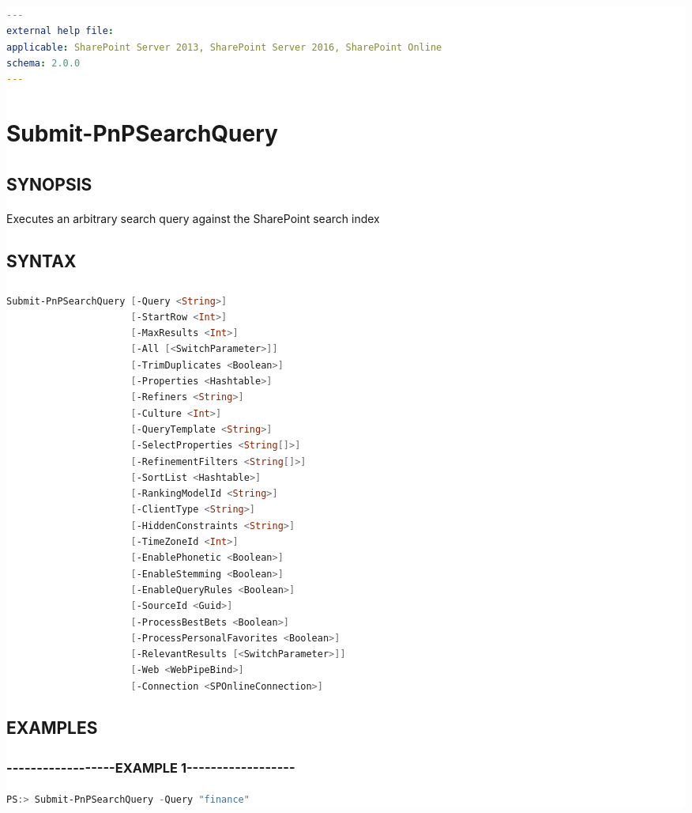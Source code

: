 ```yaml
---
external help file:
applicable: SharePoint Server 2013, SharePoint Server 2016, SharePoint Online
schema: 2.0.0
---
```

# Submit-PnPSearchQuery

## SYNOPSIS
Executes an arbitrary search query against the SharePoint search index

## SYNTAX 

### 
```powershell
Submit-PnPSearchQuery [-Query <String>]
                      [-StartRow <Int>]
                      [-MaxResults <Int>]
                      [-All [<SwitchParameter>]]
                      [-TrimDuplicates <Boolean>]
                      [-Properties <Hashtable>]
                      [-Refiners <String>]
                      [-Culture <Int>]
                      [-QueryTemplate <String>]
                      [-SelectProperties <String[]>]
                      [-RefinementFilters <String[]>]
                      [-SortList <Hashtable>]
                      [-RankingModelId <String>]
                      [-ClientType <String>]
                      [-HiddenConstraints <String>]
                      [-TimeZoneId <Int>]
                      [-EnablePhonetic <Boolean>]
                      [-EnableStemming <Boolean>]
                      [-EnableQueryRules <Boolean>]
                      [-SourceId <Guid>]
                      [-ProcessBestBets <Boolean>]
                      [-ProcessPersonalFavorites <Boolean>]
                      [-RelevantResults [<SwitchParameter>]]
                      [-Web <WebPipeBind>]
                      [-Connection <SPOnlineConnection>]
```

## EXAMPLES

### ------------------EXAMPLE 1------------------
```powershell
PS:> Submit-PnPSearchQuery -Query "finance"
```
